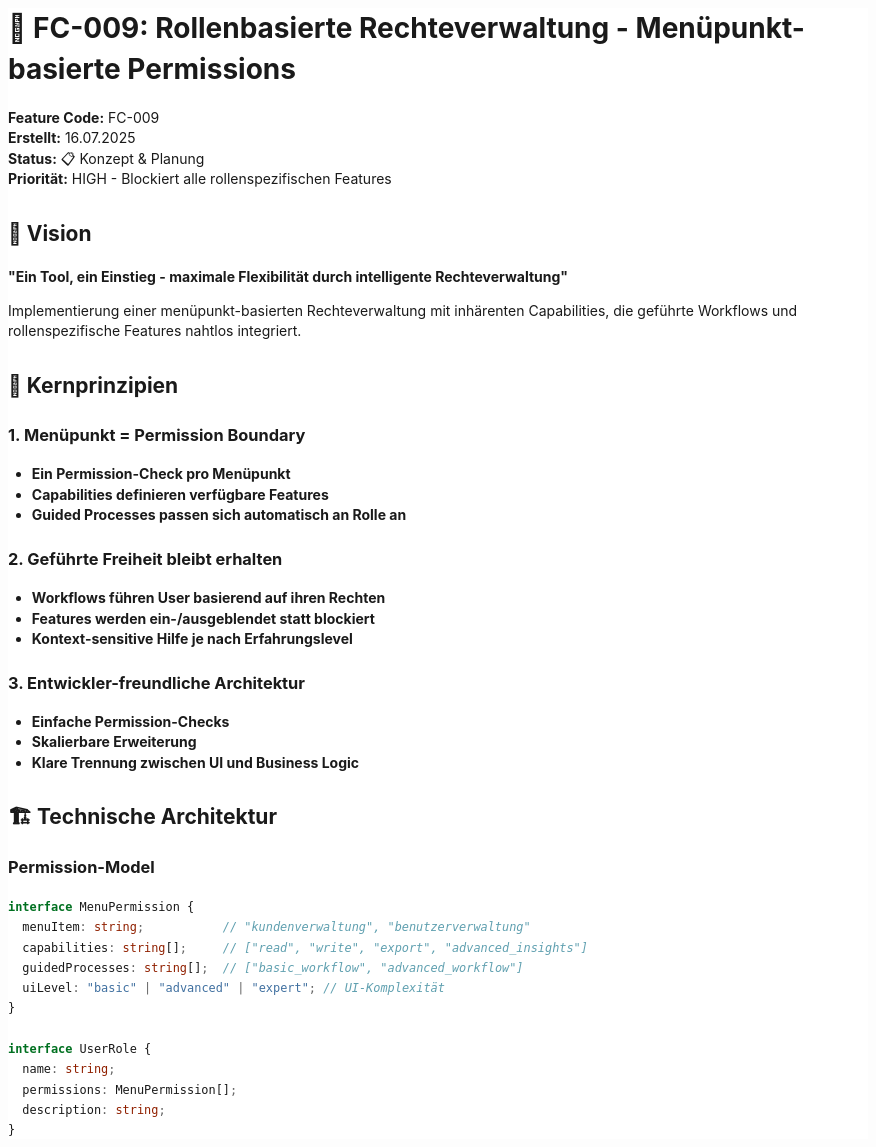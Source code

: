 # 🎯 FC-009: Rollenbasierte Rechteverwaltung - Menüpunkt-basierte Permissions

**Feature Code:** FC-009  
**Erstellt:** 16.07.2025  
**Status:** 📋 Konzept & Planung  
**Priorität:** HIGH - Blockiert alle rollenspezifischen Features  

## 🚀 Vision

**"Ein Tool, ein Einstieg - maximale Flexibilität durch intelligente Rechteverwaltung"**

Implementierung einer menüpunkt-basierten Rechteverwaltung mit inhärenten Capabilities, die geführte Workflows und rollenspezifische Features nahtlos integriert.

## 🎯 Kernprinzipien

### 1. Menüpunkt = Permission Boundary
- **Ein Permission-Check pro Menüpunkt**
- **Capabilities definieren verfügbare Features**
- **Guided Processes passen sich automatisch an Rolle an**

### 2. Geführte Freiheit bleibt erhalten
- **Workflows führen User basierend auf ihren Rechten**
- **Features werden ein-/ausgeblendet statt blockiert**
- **Kontext-sensitive Hilfe je nach Erfahrungslevel**

### 3. Entwickler-freundliche Architektur
- **Einfache Permission-Checks**
- **Skalierbare Erweiterung**
- **Klare Trennung zwischen UI und Business Logic**

## 🏗️ Technische Architektur

### Permission-Model
```typescript
interface MenuPermission {
  menuItem: string;           // "kundenverwaltung", "benutzerverwaltung"
  capabilities: string[];     // ["read", "write", "export", "advanced_insights"]
  guidedProcesses: string[];  // ["basic_workflow", "advanced_workflow"]
  uiLevel: "basic" | "advanced" | "expert"; // UI-Komplexität
}

interface UserRole {
  name: string;
  permissions: MenuPermission[];
  description: string;
}
```
